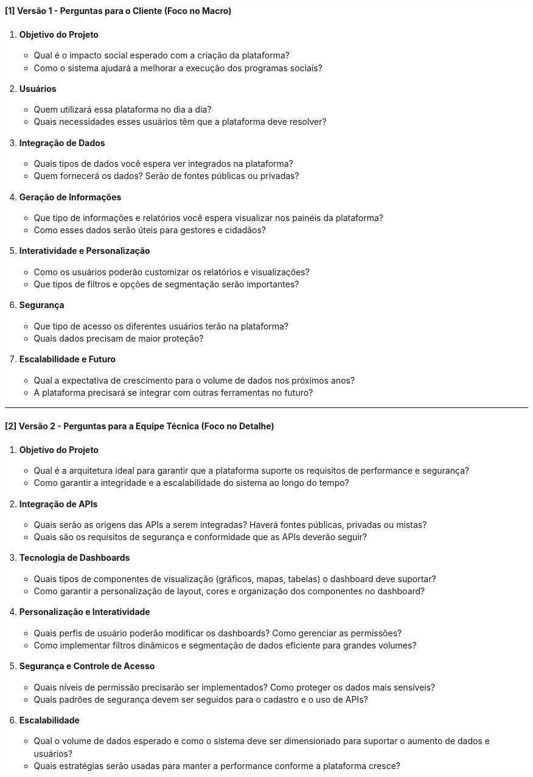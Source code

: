 #### **[1] Versão 1 - Perguntas para o Cliente (Foco no Macro)**

1. **Objetivo do Projeto**
   - Qual é o impacto social esperado com a criação da plataforma?
   - Como o sistema ajudará a melhorar a execução dos programas sociais?

2. **Usuários**
   - Quem utilizará essa plataforma no dia a dia?
   - Quais necessidades esses usuários têm que a plataforma deve resolver?

3. **Integração de Dados**
   - Quais tipos de dados você espera ver integrados na plataforma?
   - Quem fornecerá os dados? Serão de fontes públicas ou privadas?

4. **Geração de Informações**
   - Que tipo de informações e relatórios você espera visualizar nos painéis da plataforma?
   - Como esses dados serão úteis para gestores e cidadãos?

5. **Interatividade e Personalização**
   - Como os usuários poderão customizar os relatórios e visualizações?
   - Que tipos de filtros e opções de segmentação serão importantes?

6. **Segurança**
   - Que tipo de acesso os diferentes usuários terão na plataforma?
   - Quais dados precisam de maior proteção?

7. **Escalabilidade e Futuro**
   - Qual a expectativa de crescimento para o volume de dados nos próximos anos?
   - A plataforma precisará se integrar com outras ferramentas no futuro?

---

#### **[2] Versão 2 - Perguntas para a Equipe Técnica (Foco no Detalhe)**

1. **Objetivo do Projeto**
   - Qual é a arquitetura ideal para garantir que a plataforma suporte os requisitos de performance e segurança?
   - Como garantir a integridade e a escalabilidade do sistema ao longo do tempo?

2. **Integração de APIs**
   - Quais serão as origens das APIs a serem integradas? Haverá fontes públicas, privadas ou mistas?
   - Quais são os requisitos de segurança e conformidade que as APIs deverão seguir?

3. **Tecnologia de Dashboards**
   - Quais tipos de componentes de visualização (gráficos, mapas, tabelas) o dashboard deve suportar?
   - Como garantir a personalização de layout, cores e organização dos componentes no dashboard?

4. **Personalização e Interatividade**
   - Quais perfis de usuário poderão modificar os dashboards? Como gerenciar as permissões?
   - Como implementar filtros dinâmicos e segmentação de dados eficiente para grandes volumes?

5. **Segurança e Controle de Acesso**
   - Quais níveis de permissão precisarão ser implementados? Como proteger os dados mais sensíveis?
   - Quais padrões de segurança devem ser seguidos para o cadastro e o uso de APIs?

6. **Escalabilidade**
   - Qual o volume de dados esperado e como o sistema deve ser dimensionado para suportar o aumento de dados e usuários?
   - Quais estratégias serão usadas para manter a performance conforme a plataforma cresce?
